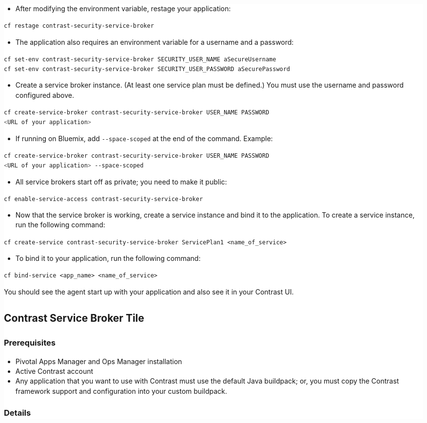 * After modifying the environment variable, restage your application: 

```
cf restage contrast-security-service-broker
```

* The application also requires an environment variable for a username and a password:

```bash
cf set-env contrast-security-service-broker SECURITY_USER_NAME aSecureUsername
cf set-env contrast-security-service-broker SECURITY_USER_PASSWORD aSecurePassword
```

* Create a service broker instance. (At least one service plan must be defined.) You must use the username and password configured above.

```bash
cf create-service-broker contrast-security-service-broker USER_NAME PASSWORD
<URL of your application>
```

* If running on Bluemix, add `--space-scoped` at the end of the command. Example:

```bash
cf create-service-broker contrast-security-service-broker USER_NAME PASSWORD
<URL of your application> --space-scoped
```

* All service brokers start off as private; you need to make it public:

```bash
cf enable-service-access contrast-security-service-broker
```

* Now that the service broker is working, create a service instance and bind it to the application. To create a service instance, run the following command:

```
cf create-service contrast-security-service-broker ServicePlan1 <name_of_service>
```

* To bind it to your application, run the following command:

```
cf bind-service <app_name> <name_of_service>
```

You should see the agent start up with your application and also see it in your Contrast UI.

## Contrast Service Broker Tile

### Prerequisites

* Pivotal Apps Manager and Ops Manager installation
* Active Contrast account
* Any application that you want to use with Contrast must use the default Java buildpack; or, you must copy the Contrast framework support and configuration into your custom buildpack.

### Details
